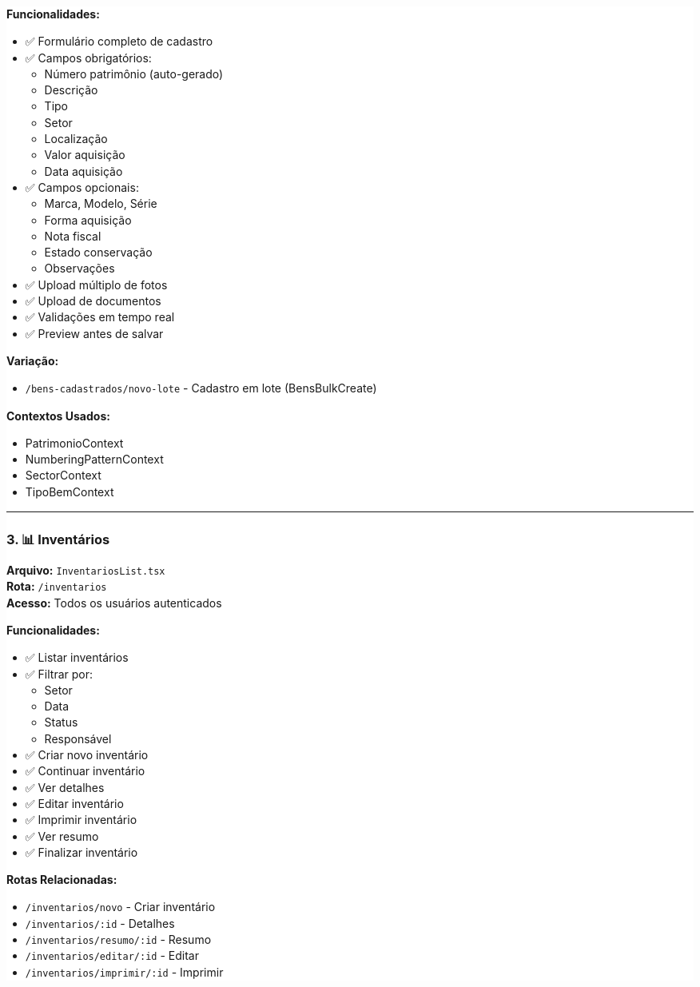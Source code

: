 **Funcionalidades:**
- ✅ Formulário completo de cadastro
- ✅ Campos obrigatórios:
  - Número patrimônio (auto-gerado)
  - Descrição
  - Tipo
  - Setor
  - Localização
  - Valor aquisição
  - Data aquisição
- ✅ Campos opcionais:
  - Marca, Modelo, Série
  - Forma aquisição
  - Nota fiscal
  - Estado conservação
  - Observações
- ✅ Upload múltiplo de fotos
- ✅ Upload de documentos
- ✅ Validações em tempo real
- ✅ Preview antes de salvar

**Variação:**
- `/bens-cadastrados/novo-lote` - Cadastro em lote (BensBulkCreate)

**Contextos Usados:**
- PatrimonioContext
- NumberingPatternContext
- SectorContext
- TipoBemContext

---

### **3. 📊 Inventários**
**Arquivo:** `InventariosList.tsx`  
**Rota:** `/inventarios`  
**Acesso:** Todos os usuários autenticados

**Funcionalidades:**
- ✅ Listar inventários
- ✅ Filtrar por:
  - Setor
  - Data
  - Status
  - Responsável
- ✅ Criar novo inventário
- ✅ Continuar inventário
- ✅ Ver detalhes
- ✅ Editar inventário
- ✅ Imprimir inventário
- ✅ Ver resumo
- ✅ Finalizar inventário

**Rotas Relacionadas:**
- `/inventarios/novo` - Criar inventário
- `/inventarios/:id` - Detalhes
- `/inventarios/resumo/:id` - Resumo
- `/inventarios/editar/:id` - Editar
- `/inventarios/imprimir/:id` - Imprimir
